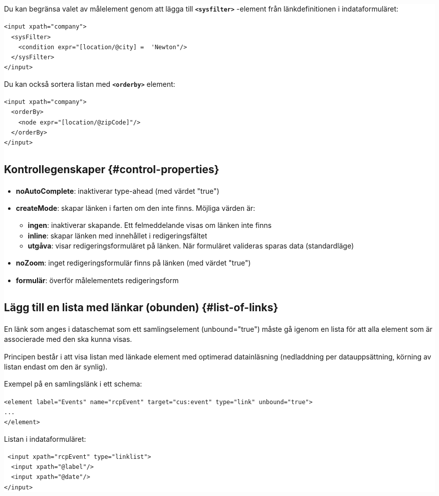 Du kan begränsa valet av målelement genom att lägga till **`<sysfilter>`** -element från länkdefinitionen i indataformuläret:

```
<input xpath="company">
  <sysFilter>
    <condition expr="[location/@city] =  'Newton"/>
  </sysFilter>
</input>
```

Du kan också sortera listan med **`<orderby>`** element:

```
<input xpath="company">
  <orderBy>
    <node expr="[location/@zipCode]"/>
  </orderBy>
</input>
```

## Kontrollegenskaper {#control-properties}

* **noAutoComplete**: inaktiverar type-ahead (med värdet &quot;true&quot;)
* **createMode**: skapar länken i farten om den inte finns. Möjliga värden är:

   * **ingen**: inaktiverar skapande. Ett felmeddelande visas om länken inte finns
   * **inline**: skapar länken med innehållet i redigeringsfältet
   * **utgåva**: visar redigeringsformuläret på länken. När formuläret valideras sparas data (standardläge)

* **noZoom**: inget redigeringsformulär finns på länken (med värdet &quot;true&quot;)
* **formulär**: överför målelementets redigeringsform

## Lägg till en lista med länkar (obunden) {#list-of-links}

En länk som anges i dataschemat som ett samlingselement (unbound=&quot;true&quot;) måste gå igenom en lista för att alla element som är associerade med den ska kunna visas.

Principen består i att visa listan med länkade element med optimerad datainläsning (nedladdning per datauppsättning, körning av listan endast om den är synlig).

Exempel på en samlingslänk i ett schema:

```
<element label="Events" name="rcpEvent" target="cus:event" type="link" unbound="true">
...
</element>
```

Listan i indataformuläret:

```
 <input xpath="rcpEvent" type="linklist">
  <input xpath="@label"/>
  <input xpath="@date"/>
</input>
```
